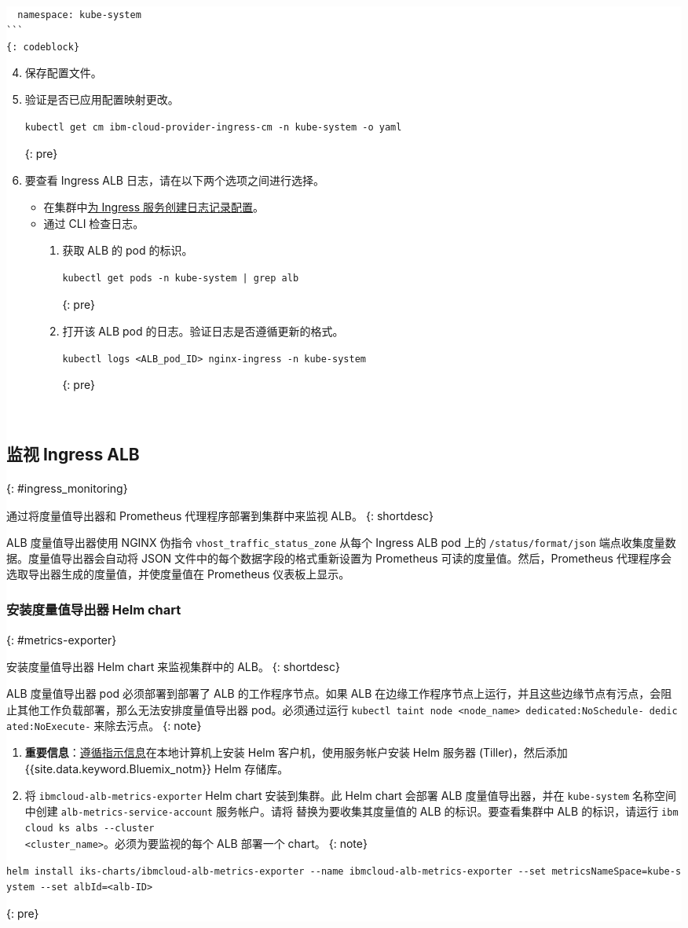       namespace: kube-system
    ```
    {: codeblock}

4. 保存配置文件。

5. 验证是否已应用配置映射更改。

   ```
   kubectl get cm ibm-cloud-provider-ingress-cm -n kube-system -o yaml
   ```
   {: pre}

4. 要查看 Ingress ALB 日志，请在以下两个选项之间进行选择。
    * 在集群中[为 Ingress 服务创建日志记录配置](/docs/containers?topic=containers-health#logging)。
    * 通过 CLI 检查日志。
        1. 获取 ALB 的 pod 的标识。
            ```
            kubectl get pods -n kube-system | grep alb
            ```
            {: pre}

        2. 打开该 ALB pod 的日志。验证日志是否遵循更新的格式。
            ```
            kubectl logs <ALB_pod_ID> nginx-ingress -n kube-system
            ```
            {: pre}

<br />


## 监视 Ingress ALB
{: #ingress_monitoring}

通过将度量值导出器和 Prometheus 代理程序部署到集群中来监视 ALB。
{: shortdesc}

ALB 度量值导出器使用 NGINX 伪指令 `vhost_traffic_status_zone` 从每个 Ingress ALB pod 上的 `/status/format/json` 端点收集度量数据。度量值导出器会自动将 JSON 文件中的每个数据字段的格式重新设置为 Prometheus 可读的度量值。然后，Prometheus 代理程序会选取导出器生成的度量值，并使度量值在 Prometheus 仪表板上显示。

### 安装度量值导出器 Helm chart
{: #metrics-exporter}

安装度量值导出器 Helm chart 来监视集群中的 ALB。
{: shortdesc}

ALB 度量值导出器 pod 必须部署到部署了 ALB 的工作程序节点。如果 ALB 在边缘工作程序节点上运行，并且这些边缘节点有污点，会阻止其他工作负载部署，那么无法安排度量值导出器 pod。必须通过运行 `kubectl taint node <node_name> dedicated:NoSchedule- dedicated:NoExecute-` 来除去污点。
{: note}

1.  **重要信息**：[遵循指示信息](/docs/containers?topic=containers-helm#public_helm_install)在本地计算机上安装 Helm 客户机，使用服务帐户安装 Helm 服务器 (Tiller)，然后添加 {{site.data.keyword.Bluemix_notm}} Helm 存储库。

2. 将 `ibmcloud-alb-metrics-exporter` Helm chart 安装到集群。此 Helm chart 会部署 ALB 度量值导出器，并在 `kube-system` 名称空间中创建 `alb-metrics-service-account` 服务帐户。请将 <alb-ID> 替换为要收集其度量值的 ALB 的标识。要查看集群中 ALB 的标识，请运行 <code>ibmcloud ks albs --cluster &lt;cluster_name&gt;</code>。必须为要监视的每个 ALB 部署一个 chart。
  {: note}
  ```
  helm install iks-charts/ibmcloud-alb-metrics-exporter --name ibmcloud-alb-metrics-exporter --set metricsNameSpace=kube-system --set albId=<alb-ID>
  ```
  {: pre}
